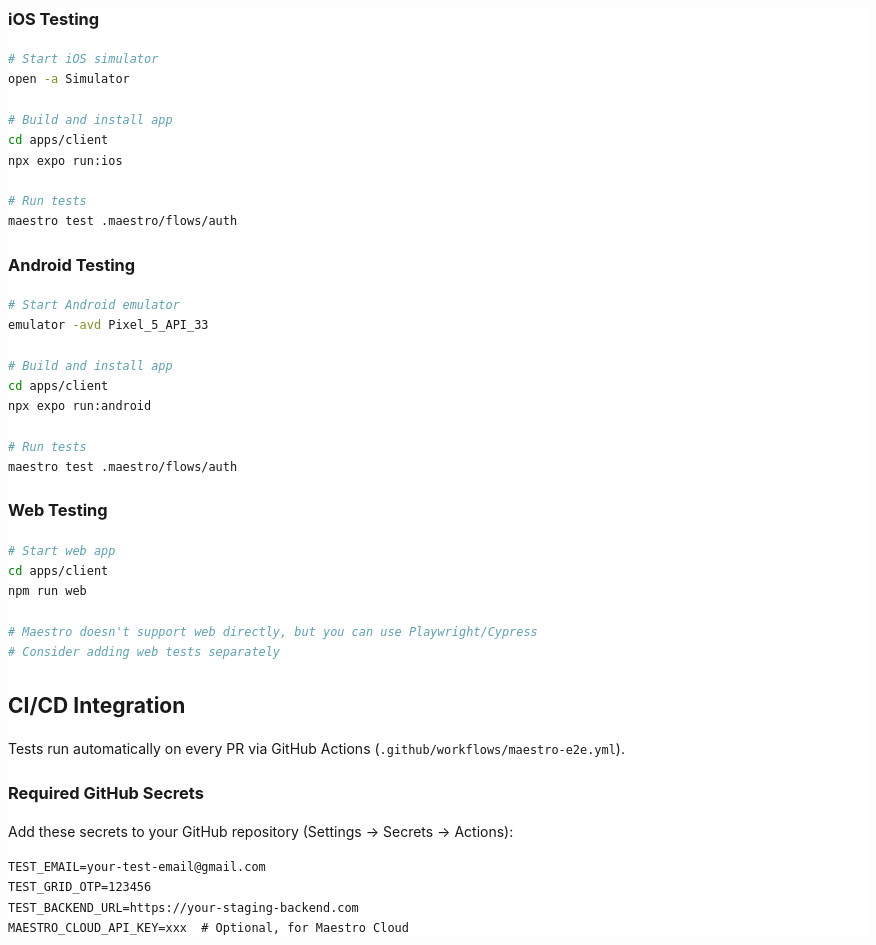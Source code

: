 ### iOS Testing

```bash
# Start iOS simulator
open -a Simulator

# Build and install app
cd apps/client
npx expo run:ios

# Run tests
maestro test .maestro/flows/auth
```

### Android Testing

```bash
# Start Android emulator
emulator -avd Pixel_5_API_33

# Build and install app
cd apps/client
npx expo run:android

# Run tests
maestro test .maestro/flows/auth
```

### Web Testing

```bash
# Start web app
cd apps/client
npm run web

# Maestro doesn't support web directly, but you can use Playwright/Cypress
# Consider adding web tests separately
```

## CI/CD Integration

Tests run automatically on every PR via GitHub Actions (`.github/workflows/maestro-e2e.yml`).

### Required GitHub Secrets

Add these secrets to your GitHub repository (Settings → Secrets → Actions):

```
TEST_EMAIL=your-test-email@gmail.com
TEST_GRID_OTP=123456
TEST_BACKEND_URL=https://your-staging-backend.com
MAESTRO_CLOUD_API_KEY=xxx  # Optional, for Maestro Cloud
```
